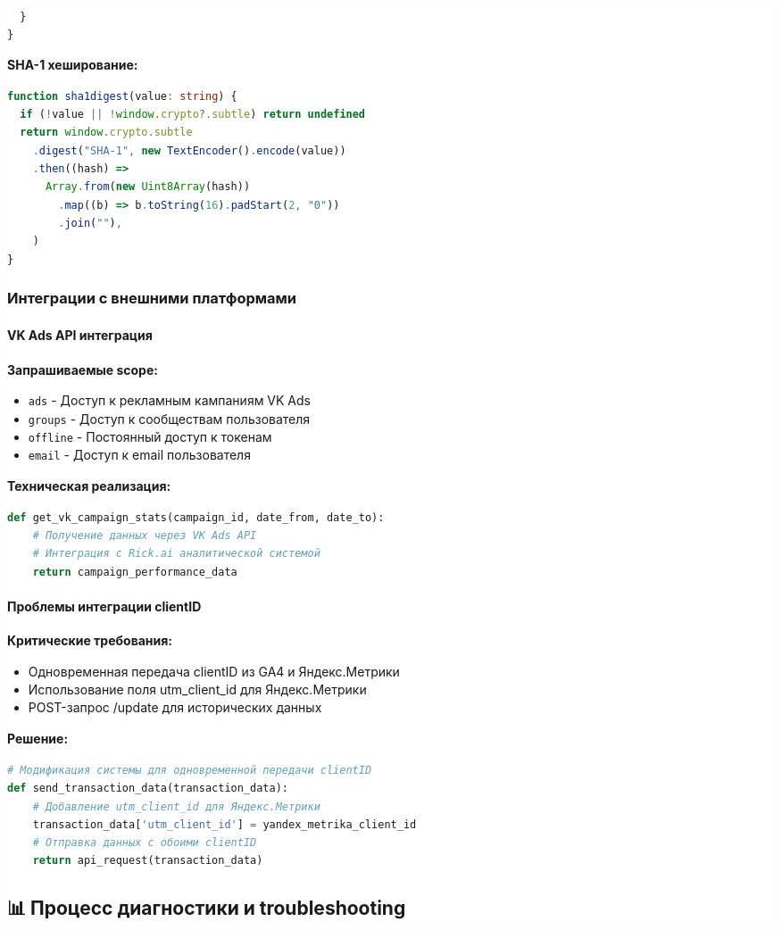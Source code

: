 ```typescript
  }
}
```

**SHA-1 хеширование:**
```typescript
function sha1digest(value: string) {
  if (!value || !window.crypto?.subtle) return undefined
  return window.crypto.subtle
    .digest("SHA-1", new TextEncoder().encode(value))
    .then((hash) =>
      Array.from(new Uint8Array(hash))
        .map((b) => b.toString(16).padStart(2, "0"))
        .join(""),
    )
}
```

### Интеграции с внешними платформами

#### VK Ads API интеграция
**Запрашиваемые scope:**
- `ads` - Доступ к рекламным кампаниям VK Ads
- `groups` - Доступ к сообществам пользователя
- `offline` - Постоянный доступ к токенам
- `email` - Доступ к email пользователя

**Техническая реализация:**
```python
def get_vk_campaign_stats(campaign_id, date_from, date_to):
    # Получение данных через VK Ads API
    # Интеграция с Rick.ai аналитической системой
    return campaign_performance_data
```

#### Проблемы интеграции clientID
**Критические требования:**
- Одновременная передача clientID из GA4 и Яндекс.Метрики
- Использование поля utm_client_id для Яндекс.Метрики
- POST-запрос /update для исторических данных

**Решение:**
```python
# Модификация системы для одновременной передачи clientID
def send_transaction_data(transaction_data):
    # Добавление utm_client_id для Яндекс.Метрики
    transaction_data['utm_client_id'] = yandex_metrika_client_id
    # Отправка данных с обоими clientID
    return api_request(transaction_data)
```

## 📊 Процесс диагностики и troubleshooting
